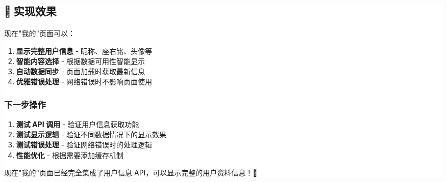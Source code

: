 ## 🎉 实现效果

现在"我的"页面可以：
1. **显示完整用户信息** - 昵称、座右铭、头像等
2. **智能内容选择** - 根据数据可用性智能显示
3. **自动数据同步** - 页面加载时获取最新信息
4. **优雅错误处理** - 网络错误时不影响页面使用

### 下一步操作
1. **测试 API 调用** - 验证用户信息获取功能
2. **测试显示逻辑** - 验证不同数据情况下的显示效果
3. **测试错误处理** - 验证网络错误时的处理逻辑
4. **性能优化** - 根据需要添加缓存机制

现在"我的"页面已经完全集成了用户信息 API，可以显示完整的用户资料信息！🚀
